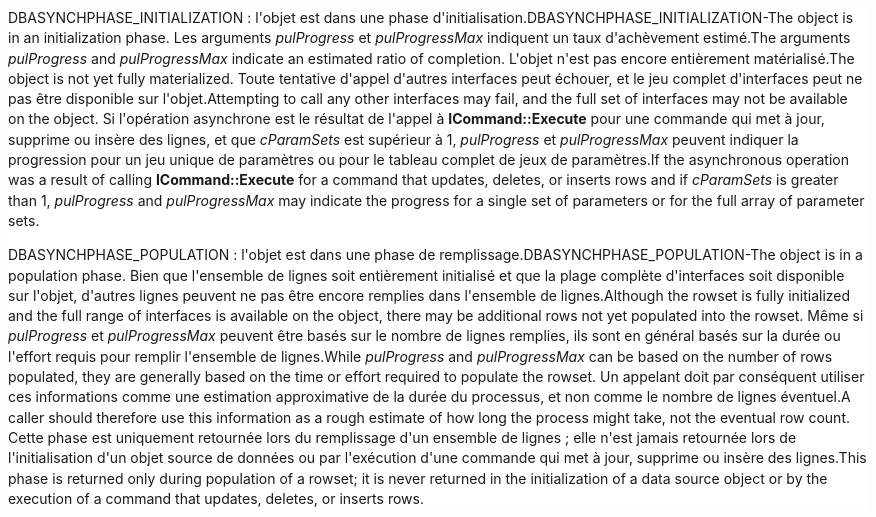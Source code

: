  <span data-ttu-id="6b4e2-126">DBASYNCHPHASE_INITIALIZATION : l'objet est dans une phase d'initialisation.</span><span class="sxs-lookup"><span data-stu-id="6b4e2-126">DBASYNCHPHASE_INITIALIZATION-The object is in an initialization phase.</span></span> <span data-ttu-id="6b4e2-127">Les arguments *pulProgress* et *pulProgressMax* indiquent un taux d'achèvement estimé.</span><span class="sxs-lookup"><span data-stu-id="6b4e2-127">The arguments *pulProgress* and *pulProgressMax* indicate an estimated ratio of completion.</span></span> <span data-ttu-id="6b4e2-128">L'objet n'est pas encore entièrement matérialisé.</span><span class="sxs-lookup"><span data-stu-id="6b4e2-128">The object is not yet fully materialized.</span></span> <span data-ttu-id="6b4e2-129">Toute tentative d'appel d'autres interfaces peut échouer, et le jeu complet d'interfaces peut ne pas être disponible sur l'objet.</span><span class="sxs-lookup"><span data-stu-id="6b4e2-129">Attempting to call any other interfaces may fail, and the full set of interfaces may not be available on the object.</span></span> <span data-ttu-id="6b4e2-130">Si l'opération asynchrone est le résultat de l'appel à **ICommand::Execute** pour une commande qui met à jour, supprime ou insère des lignes, et que *cParamSets* est supérieur à 1, *pulProgress* et *pulProgressMax* peuvent indiquer la progression pour un jeu unique de paramètres ou pour le tableau complet de jeux de paramètres.</span><span class="sxs-lookup"><span data-stu-id="6b4e2-130">If the asynchronous operation was a result of calling **ICommand::Execute** for a command that updates, deletes, or inserts rows and if *cParamSets* is greater than 1, *pulProgress* and *pulProgressMax* may indicate the progress for a single set of parameters or for the full array of parameter sets.</span></span>  
  
 <span data-ttu-id="6b4e2-131">DBASYNCHPHASE_POPULATION : l'objet est dans une phase de remplissage.</span><span class="sxs-lookup"><span data-stu-id="6b4e2-131">DBASYNCHPHASE_POPULATION-The object is in a population phase.</span></span> <span data-ttu-id="6b4e2-132">Bien que l'ensemble de lignes soit entièrement initialisé et que la plage complète d'interfaces soit disponible sur l'objet, d'autres lignes peuvent ne pas être encore remplies dans l'ensemble de lignes.</span><span class="sxs-lookup"><span data-stu-id="6b4e2-132">Although the rowset is fully initialized and the full range of interfaces is available on the object, there may be additional rows not yet populated into the rowset.</span></span> <span data-ttu-id="6b4e2-133">Même si *pulProgress* et *pulProgressMax* peuvent être basés sur le nombre de lignes remplies, ils sont en général basés sur la durée ou l'effort requis pour remplir l'ensemble de lignes.</span><span class="sxs-lookup"><span data-stu-id="6b4e2-133">While *pulProgress* and *pulProgressMax* can be based on the number of rows populated, they are generally based on the time or effort required to populate the rowset.</span></span> <span data-ttu-id="6b4e2-134">Un appelant doit par conséquent utiliser ces informations comme une estimation approximative de la durée du processus, et non comme le nombre de lignes éventuel.</span><span class="sxs-lookup"><span data-stu-id="6b4e2-134">A caller should therefore use this information as a rough estimate of how long the process might take, not the eventual row count.</span></span> <span data-ttu-id="6b4e2-135">Cette phase est uniquement retournée lors du remplissage d'un ensemble de lignes ; elle n'est jamais retournée lors de l'initialisation d'un objet source de données ou par l'exécution d'une commande qui met à jour, supprime ou insère des lignes.</span><span class="sxs-lookup"><span data-stu-id="6b4e2-135">This phase is returned only during population of a rowset; it is never returned in the initialization of a data source object or by the execution of a command that updates, deletes, or inserts rows.</span></span>  
  